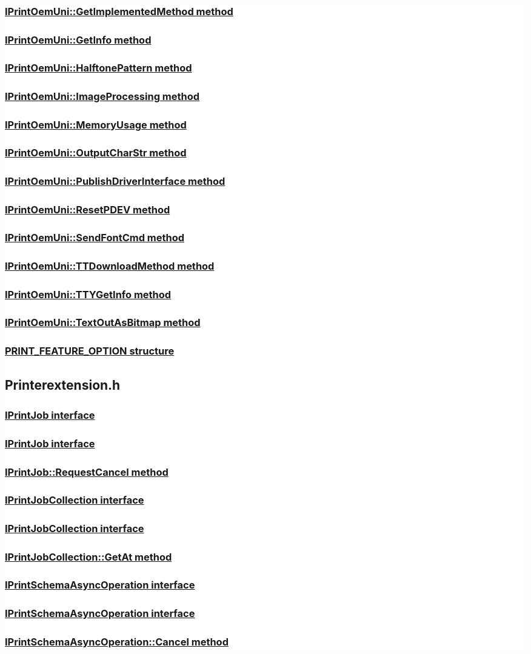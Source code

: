 ### [IPrintOemUni::GetImplementedMethod method](content\prcomoem\nf-prcomoem-iprintoemuni-getimplementedmethod.md)
### [IPrintOemUni::GetInfo method](content\prcomoem\nf-prcomoem-iprintoemuni-getinfo.md)
### [IPrintOemUni::HalftonePattern method](content\prcomoem\nf-prcomoem-iprintoemuni-halftonepattern.md)
### [IPrintOemUni::ImageProcessing method](content\prcomoem\nf-prcomoem-iprintoemuni-imageprocessing.md)
### [IPrintOemUni::MemoryUsage method](content\prcomoem\nf-prcomoem-iprintoemuni-memoryusage.md)
### [IPrintOemUni::OutputCharStr method](content\prcomoem\nf-prcomoem-iprintoemuni-outputcharstr.md)
### [IPrintOemUni::PublishDriverInterface method](content\prcomoem\nf-prcomoem-iprintoemuni-publishdriverinterface.md)
### [IPrintOemUni::ResetPDEV method](content\prcomoem\nf-prcomoem-iprintoemuni-resetpdev.md)
### [IPrintOemUni::SendFontCmd method](content\prcomoem\nf-prcomoem-iprintoemuni-sendfontcmd.md)
### [IPrintOemUni::TTDownloadMethod method](content\prcomoem\nf-prcomoem-iprintoemuni-ttdownloadmethod.md)
### [IPrintOemUni::TTYGetInfo method](content\prcomoem\nf-prcomoem-iprintoemuni-ttygetinfo.md)
### [IPrintOemUni::TextOutAsBitmap method](content\prcomoem\nf-prcomoem-iprintoemuni-textoutasbitmap.md)
### [PRINT_FEATURE_OPTION structure](content\prcomoem\ns-prcomoem--print-feature-option.md)
## Printerextension.h
### [IPrintJob interface](content\printerextension\nn-printerextension-iprintjob.md)
### [IPrintJob interface](content\printerextension\nn-printerextension-iprintjob~r1.md)
### [IPrintJob::RequestCancel method](content\printerextension\nf-printerextension-iprintjob-requestcancel.md)
### [IPrintJobCollection interface](content\printerextension\nn-printerextension-iprintjobcollection.md)
### [IPrintJobCollection interface](content\printerextension\nn-printerextension-iprintjobcollection~r1.md)
### [IPrintJobCollection::GetAt method](content\printerextension\nf-printerextension-iprintjobcollection-getat.md)
### [IPrintSchemaAsyncOperation interface](content\printerextension\nn-printerextension-iprintschemaasyncoperation.md)
### [IPrintSchemaAsyncOperation interface](content\printerextension\nn-printerextension-iprintschemaasyncoperation~r1.md)
### [IPrintSchemaAsyncOperation::Cancel method](content\printerextension\nf-printerextension-iprintschemaasyncoperation-cancel.md)